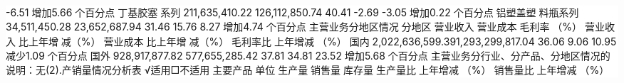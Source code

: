 -6.51
增加5.66
个百分点
丁基胶塞
系列
211,635,410.22
126,112,850.74
40.41
-2.69
-3.05
增加0.22
个百分点
铝塑盖塑
料瓶系列
34,511,450.28
23,652,687.94
31.46
15.76
8.27
增加4.74
个百分点
主营业务分地区情况
分地区
营业收入
营业成本
毛利率
（%）
营业收入
比上年增
减（%）
营业成本
比上年增
减（%）
毛利率比
上年增减
（%）
国内
2,022,636,599.391,293,299,817.04
36.06
9.06
10.95
减少1.09
个百分点
国外
928,917,877.82
577,655,285.42
37.81
34.81
23.52
增加5.68
个百分点
主营业务分行业、分产品、分地区情况的说明：无(2).产销量情况分析表
√适用□不适用
主要产品
单位
生产量
销售量
库存量
生产量比
上年增减
（%）
销售量比
上年增减
（%）